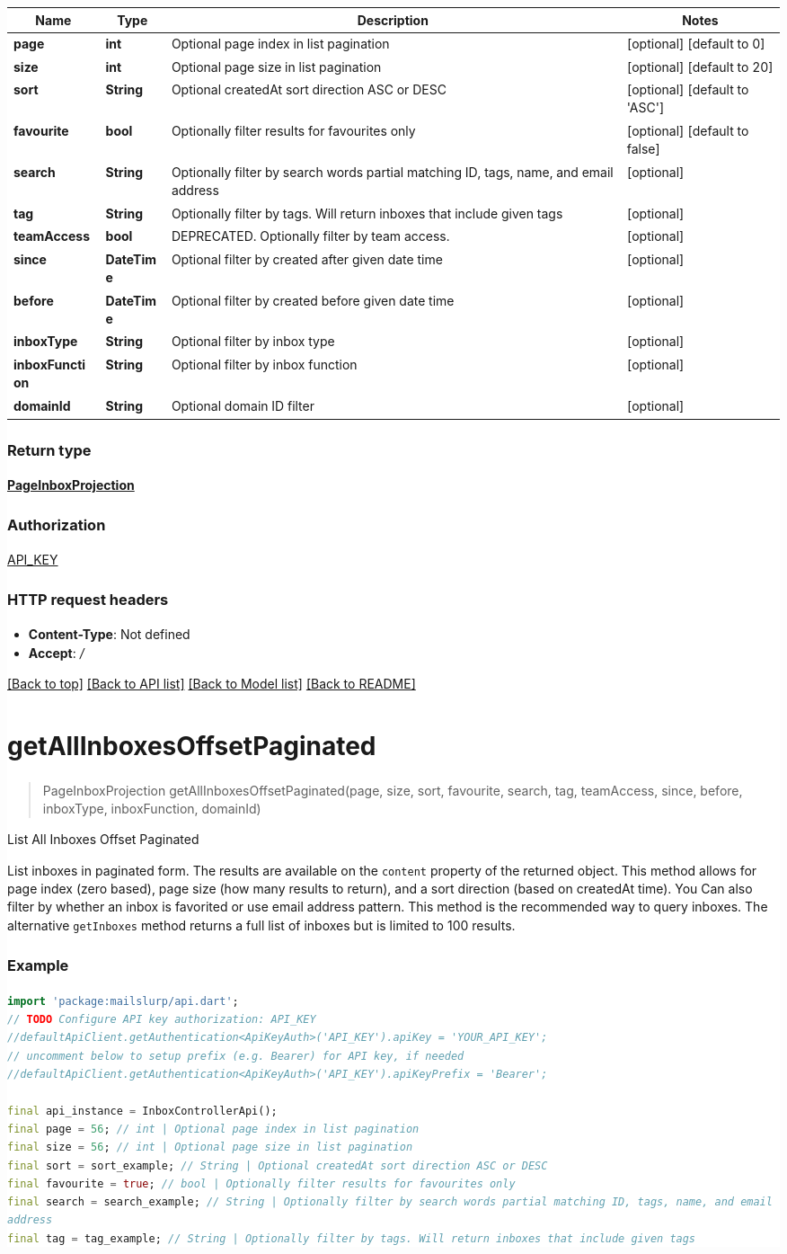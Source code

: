 Name | Type | Description  | Notes
------------- | ------------- | ------------- | -------------
 **page** | **int**| Optional page index in list pagination | [optional] [default to 0]
 **size** | **int**| Optional page size in list pagination | [optional] [default to 20]
 **sort** | **String**| Optional createdAt sort direction ASC or DESC | [optional] [default to 'ASC']
 **favourite** | **bool**| Optionally filter results for favourites only | [optional] [default to false]
 **search** | **String**| Optionally filter by search words partial matching ID, tags, name, and email address | [optional] 
 **tag** | **String**| Optionally filter by tags. Will return inboxes that include given tags | [optional] 
 **teamAccess** | **bool**| DEPRECATED. Optionally filter by team access. | [optional] 
 **since** | **DateTime**| Optional filter by created after given date time | [optional] 
 **before** | **DateTime**| Optional filter by created before given date time | [optional] 
 **inboxType** | **String**| Optional filter by inbox type | [optional] 
 **inboxFunction** | **String**| Optional filter by inbox function | [optional] 
 **domainId** | **String**| Optional domain ID filter | [optional] 

### Return type

[**PageInboxProjection**](PageInboxProjection)

### Authorization

[API_KEY](../README#API_KEY)

### HTTP request headers

 - **Content-Type**: Not defined
 - **Accept**: */*

[[Back to top]](#) [[Back to API list]](../README#documentation-for-api-endpoints) [[Back to Model list]](../README#documentation-for-models) [[Back to README]](../README)

# **getAllInboxesOffsetPaginated**
> PageInboxProjection getAllInboxesOffsetPaginated(page, size, sort, favourite, search, tag, teamAccess, since, before, inboxType, inboxFunction, domainId)

List All Inboxes Offset Paginated

List inboxes in paginated form. The results are available on the `content` property of the returned object. This method allows for page index (zero based), page size (how many results to return), and a sort direction (based on createdAt time). You Can also filter by whether an inbox is favorited or use email address pattern. This method is the recommended way to query inboxes. The alternative `getInboxes` method returns a full list of inboxes but is limited to 100 results.

### Example
```dart
import 'package:mailslurp/api.dart';
// TODO Configure API key authorization: API_KEY
//defaultApiClient.getAuthentication<ApiKeyAuth>('API_KEY').apiKey = 'YOUR_API_KEY';
// uncomment below to setup prefix (e.g. Bearer) for API key, if needed
//defaultApiClient.getAuthentication<ApiKeyAuth>('API_KEY').apiKeyPrefix = 'Bearer';

final api_instance = InboxControllerApi();
final page = 56; // int | Optional page index in list pagination
final size = 56; // int | Optional page size in list pagination
final sort = sort_example; // String | Optional createdAt sort direction ASC or DESC
final favourite = true; // bool | Optionally filter results for favourites only
final search = search_example; // String | Optionally filter by search words partial matching ID, tags, name, and email address
final tag = tag_example; // String | Optionally filter by tags. Will return inboxes that include given tags
```